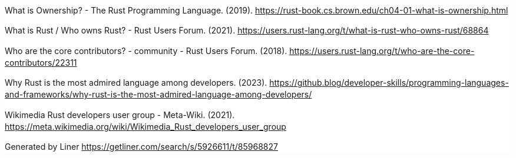 What is Ownership? - The Rust Programming Language. (2019). https://rust-book.cs.brown.edu/ch04-01-what-is-ownership.html

What is Rust / Who owns Rust? - Rust Users Forum. (2021). https://users.rust-lang.org/t/what-is-rust-who-owns-rust/68864

Who are the core contributors? - community - Rust Users Forum. (2018). https://users.rust-lang.org/t/who-are-the-core-contributors/22311

Why Rust is the most admired language among developers. (2023). https://github.blog/developer-skills/programming-languages-and-frameworks/why-rust-is-the-most-admired-language-among-developers/

Wikimedia Rust developers user group - Meta-Wiki. (2021). https://meta.wikimedia.org/wiki/Wikimedia_Rust_developers_user_group



Generated by Liner
https://getliner.com/search/s/5926611/t/85968827